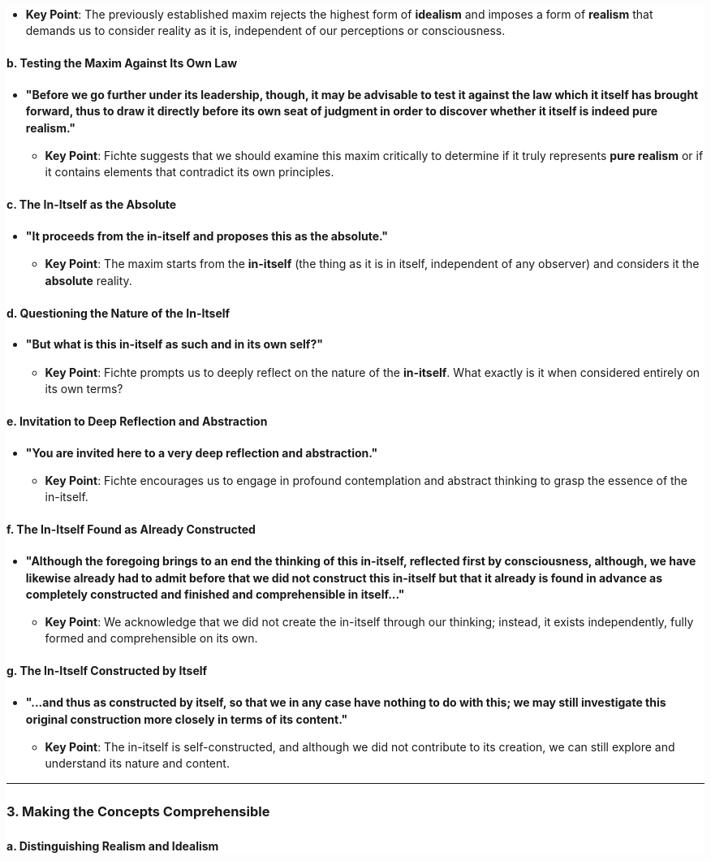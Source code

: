   - **Key Point**: The previously established maxim rejects the highest form of **idealism** and imposes a form of **realism** that demands us to consider reality as it is, independent of our perceptions or consciousness.

#### **b. Testing the Maxim Against Its Own Law**

- **"Before we go further under its leadership, though, it may be advisable to test it against the law which it itself has brought forward, thus to draw it directly before its own seat of judgment in order to discover whether it itself is indeed pure realism."**

  - **Key Point**: Fichte suggests that we should examine this maxim critically to determine if it truly represents **pure realism** or if it contains elements that contradict its own principles.

#### **c. The In-Itself as the Absolute**

- **"It proceeds from the in-itself and proposes this as the absolute."**

  - **Key Point**: The maxim starts from the **in-itself** (the thing as it is in itself, independent of any observer) and considers it the **absolute** reality.

#### **d. Questioning the Nature of the In-Itself**

- **"But what is this in-itself as such and in its own self?"**

  - **Key Point**: Fichte prompts us to deeply reflect on the nature of the **in-itself**. What exactly is it when considered entirely on its own terms?

#### **e. Invitation to Deep Reflection and Abstraction**

- **"You are invited here to a very deep reflection and abstraction."**

  - **Key Point**: Fichte encourages us to engage in profound contemplation and abstract thinking to grasp the essence of the in-itself.

#### **f. The In-Itself Found as Already Constructed**

- **"Although the foregoing brings to an end the thinking of this in-itself, reflected first by consciousness, although, we have likewise already had to admit before that we did not construct this in-itself but that it already is found in advance as completely constructed and finished and comprehensible in itself..."**

  - **Key Point**: We acknowledge that we did not create the in-itself through our thinking; instead, it exists independently, fully formed and comprehensible on its own.

#### **g. The In-Itself Constructed by Itself**

- **"...and thus as constructed by itself, so that we in any case have nothing to do with this; we may still investigate this original construction more closely in terms of its content."**

  - **Key Point**: The in-itself is self-constructed, and although we did not contribute to its creation, we can still explore and understand its nature and content.

---

### **3. Making the Concepts Comprehensible**

#### **a. Distinguishing Realism and Idealism**
